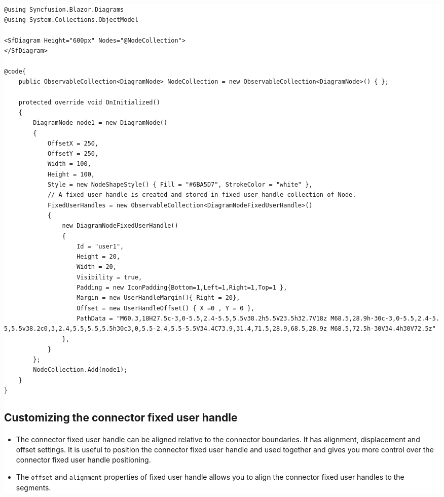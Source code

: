 ```cshtml
@using Syncfusion.Blazor.Diagrams
@using System.Collections.ObjectModel

<SfDiagram Height="600px" Nodes="@NodeCollection">
</SfDiagram>

@code{
    public ObservableCollection<DiagramNode> NodeCollection = new ObservableCollection<DiagramNode>() { };

    protected override void OnInitialized()
    {
        DiagramNode node1 = new DiagramNode()
        {
            OffsetX = 250,
            OffsetY = 250,
            Width = 100,
            Height = 100,
            Style = new NodeShapeStyle() { Fill = "#6BA5D7", StrokeColor = "white" },
            // A fixed user handle is created and stored in fixed user handle collection of Node.
            FixedUserHandles = new ObservableCollection<DiagramNodeFixedUserHandle>()
            {
                new DiagramNodeFixedUserHandle()
                {
                    Id = "user1",
                    Height = 20,
                    Width = 20,
                    Visibility = true,
                    Padding = new IconPadding{Bottom=1,Left=1,Right=1,Top=1 },
                    Margin = new UserHandleMargin(){ Right = 20},
                    Offset = new UserHandleOffset() { X =0 , Y = 0 },
                    PathData = "M60.3,18H27.5c-3,0-5.5,2.4-5.5,5.5v38.2h5.5V23.5h32.7V18z M68.5,28.9h-30c-3,0-5.5,2.4-5.5,5.5v38.2c0,3,2.4,5.5,5.5,5.5h30c3,0,5.5-2.4,5.5-5.5V34.4C73.9,31.4,71.5,28.9,68.5,28.9z M68.5,72.5h-30V34.4h30V72.5z"
                },
            }
        };
        NodeCollection.Add(node1);
    }
}
```

## Customizing the connector fixed user handle

* The connector fixed user handle can be aligned relative to the connector boundaries. It has alignment, displacement and offset settings. It is useful to position the connector fixed user handle and used together and gives you more control over the connector fixed user handle positioning.

* The `offset` and `alignment` properties of fixed user handle allows you to align the connector fixed user handles to the segments.
